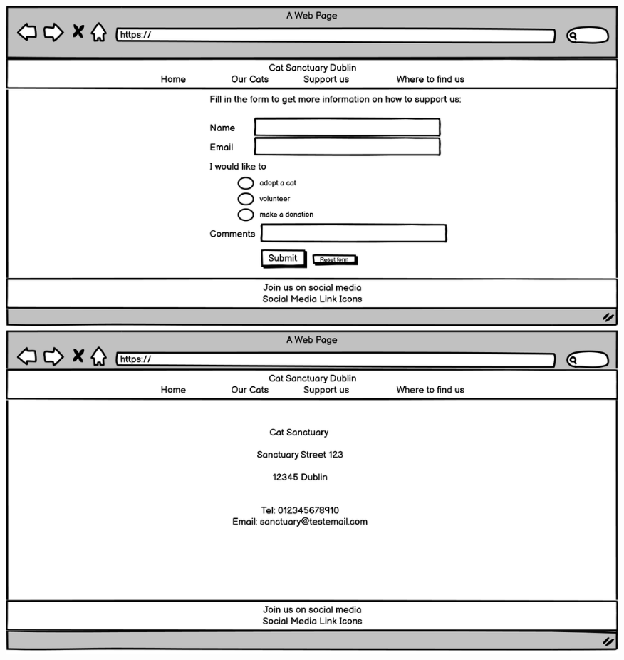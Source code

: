 ![Supportus page wireframe](documentation/wireframes/support-us.png)
![Where to find us wireframe](documentation/wireframes/where-to-find-us.png)